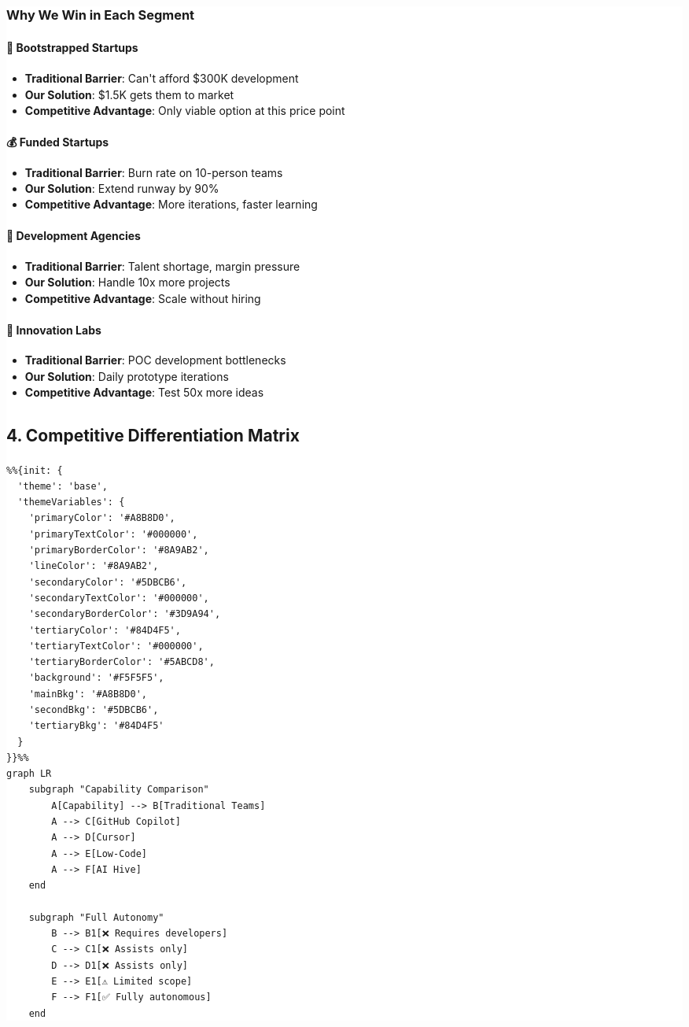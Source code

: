### Why We Win in Each Segment

#### 🚀 Bootstrapped Startups
- **Traditional Barrier**: Can't afford $300K development
- **Our Solution**: $1.5K gets them to market
- **Competitive Advantage**: Only viable option at this price point

#### 💰 Funded Startups
- **Traditional Barrier**: Burn rate on 10-person teams
- **Our Solution**: Extend runway by 90%
- **Competitive Advantage**: More iterations, faster learning

#### 🏢 Development Agencies
- **Traditional Barrier**: Talent shortage, margin pressure
- **Our Solution**: Handle 10x more projects
- **Competitive Advantage**: Scale without hiring

#### 🔬 Innovation Labs
- **Traditional Barrier**: POC development bottlenecks
- **Our Solution**: Daily prototype iterations
- **Competitive Advantage**: Test 50x more ideas

## 4. Competitive Differentiation Matrix

<div class="mermaid-diagram-wrapper">

```mermaid
%%{init: {
  'theme': 'base',
  'themeVariables': {
    'primaryColor': '#A8B8D0',
    'primaryTextColor': '#000000',
    'primaryBorderColor': '#8A9AB2',
    'lineColor': '#8A9AB2',
    'secondaryColor': '#5DBCB6',
    'secondaryTextColor': '#000000',
    'secondaryBorderColor': '#3D9A94',
    'tertiaryColor': '#84D4F5',
    'tertiaryTextColor': '#000000',
    'tertiaryBorderColor': '#5ABCD8',
    'background': '#F5F5F5',
    'mainBkg': '#A8B8D0',
    'secondBkg': '#5DBCB6',
    'tertiaryBkg': '#84D4F5'
  }
}}%%
graph LR
    subgraph "Capability Comparison"
        A[Capability] --> B[Traditional Teams]
        A --> C[GitHub Copilot]
        A --> D[Cursor]
        A --> E[Low-Code]
        A --> F[AI Hive]
    end

    subgraph "Full Autonomy"
        B --> B1[❌ Requires developers]
        C --> C1[❌ Assists only]
        D --> D1[❌ Assists only]
        E --> E1[⚠️ Limited scope]
        F --> F1[✅ Fully autonomous]
    end

```
